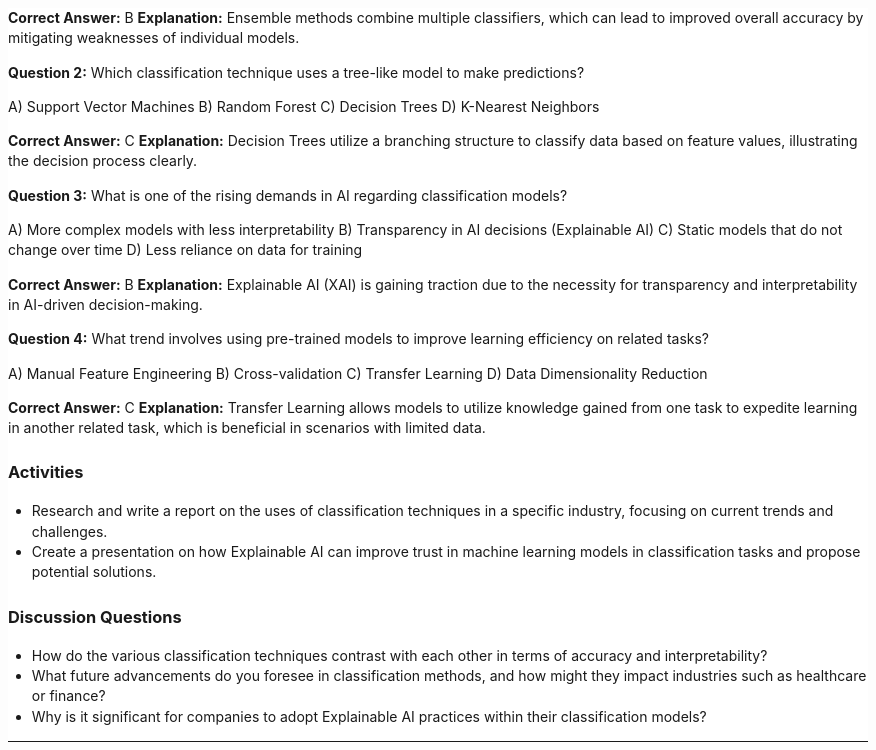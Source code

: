 **Correct Answer:** B
**Explanation:** Ensemble methods combine multiple classifiers, which can lead to improved overall accuracy by mitigating weaknesses of individual models.

**Question 2:** Which classification technique uses a tree-like model to make predictions?

  A) Support Vector Machines
  B) Random Forest
  C) Decision Trees
  D) K-Nearest Neighbors

**Correct Answer:** C
**Explanation:** Decision Trees utilize a branching structure to classify data based on feature values, illustrating the decision process clearly.

**Question 3:** What is one of the rising demands in AI regarding classification models?

  A) More complex models with less interpretability
  B) Transparency in AI decisions (Explainable AI)
  C) Static models that do not change over time
  D) Less reliance on data for training

**Correct Answer:** B
**Explanation:** Explainable AI (XAI) is gaining traction due to the necessity for transparency and interpretability in AI-driven decision-making.

**Question 4:** What trend involves using pre-trained models to improve learning efficiency on related tasks?

  A) Manual Feature Engineering
  B) Cross-validation
  C) Transfer Learning
  D) Data Dimensionality Reduction

**Correct Answer:** C
**Explanation:** Transfer Learning allows models to utilize knowledge gained from one task to expedite learning in another related task, which is beneficial in scenarios with limited data.

### Activities
- Research and write a report on the uses of classification techniques in a specific industry, focusing on current trends and challenges.
- Create a presentation on how Explainable AI can improve trust in machine learning models in classification tasks and propose potential solutions.

### Discussion Questions
- How do the various classification techniques contrast with each other in terms of accuracy and interpretability?
- What future advancements do you foresee in classification methods, and how might they impact industries such as healthcare or finance?
- Why is it significant for companies to adopt Explainable AI practices within their classification models?

---

